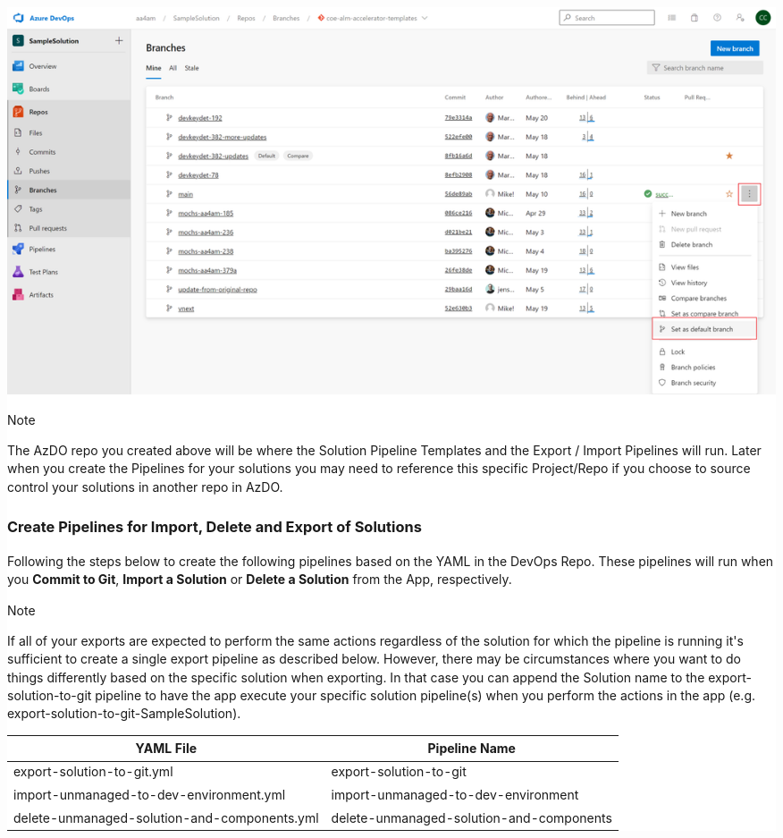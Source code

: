    ![Set default branch on imported repository](media/setup-almacceleratoradvanced/set-default-branch-imported-repository.png "If not the default branch select Set as default branch")

   > [!NOTE]
The AzDO repo you created above will be where the Solution Pipeline Templates and the Export / Import Pipelines will run. Later when you create the Pipelines for your solutions you may need to reference this specific Project/Repo if you choose to source control your solutions in another repo in AzDO.

### Create Pipelines for Import, Delete and Export of Solutions

Following the steps below to create the following pipelines based on the YAML in the DevOps Repo. These pipelines will run when you **Commit to Git**, **Import a Solution** or **Delete a Solution** from the App, respectively.

> [!NOTE]
If all of your exports are expected to perform the same actions regardless of the solution for which the pipeline is running it's sufficient to create a single export pipeline as described below. However, there may be circumstances where you want to do things differently based on the specific solution when exporting. In that case you can append the Solution name to the export-solution-to-git pipeline to have the app execute your specific solution pipeline(s) when you perform the actions in the app (e.g. export-solution-to-git-SampleSolution).

| YAML File                                    | Pipeline Name                            |
| -------------------------------------------- | ---------------------------------------- |
| export-solution-to-git.yml                   | export-solution-to-git                   |
| import-unmanaged-to-dev-environment.yml      | import-unmanaged-to-dev-environment      |
| delete-unmanaged-solution-and-components.yml | delete-unmanaged-solution-and-components |
